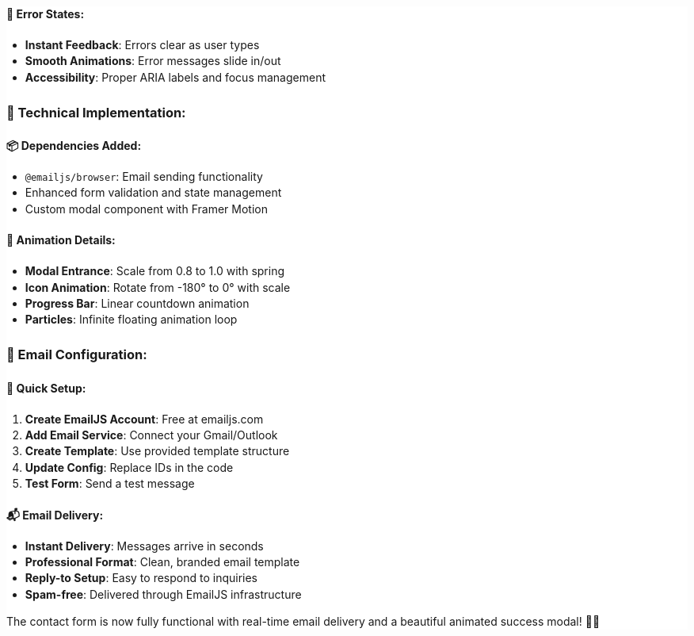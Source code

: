 #### **🎯 Error States:**
- **Instant Feedback**: Errors clear as user types
- **Smooth Animations**: Error messages slide in/out
- **Accessibility**: Proper ARIA labels and focus management

### **🔧 Technical Implementation:**

#### **📦 Dependencies Added:**
- `@emailjs/browser`: Email sending functionality
- Enhanced form validation and state management
- Custom modal component with Framer Motion

#### **🎪 Animation Details:**
- **Modal Entrance**: Scale from 0.8 to 1.0 with spring
- **Icon Animation**: Rotate from -180° to 0° with scale
- **Progress Bar**: Linear countdown animation
- **Particles**: Infinite floating animation loop

### **📧 Email Configuration:**

#### **🔗 Quick Setup:**
1. **Create EmailJS Account**: Free at emailjs.com
2. **Add Email Service**: Connect your Gmail/Outlook
3. **Create Template**: Use provided template structure
4. **Update Config**: Replace IDs in the code
5. **Test Form**: Send a test message

#### **📬 Email Delivery:**
- **Instant Delivery**: Messages arrive in seconds
- **Professional Format**: Clean, branded email template
- **Reply-to Setup**: Easy to respond to inquiries
- **Spam-free**: Delivered through EmailJS infrastructure

The contact form is now fully functional with real-time email delivery and a beautiful animated success modal! 🎉✨
